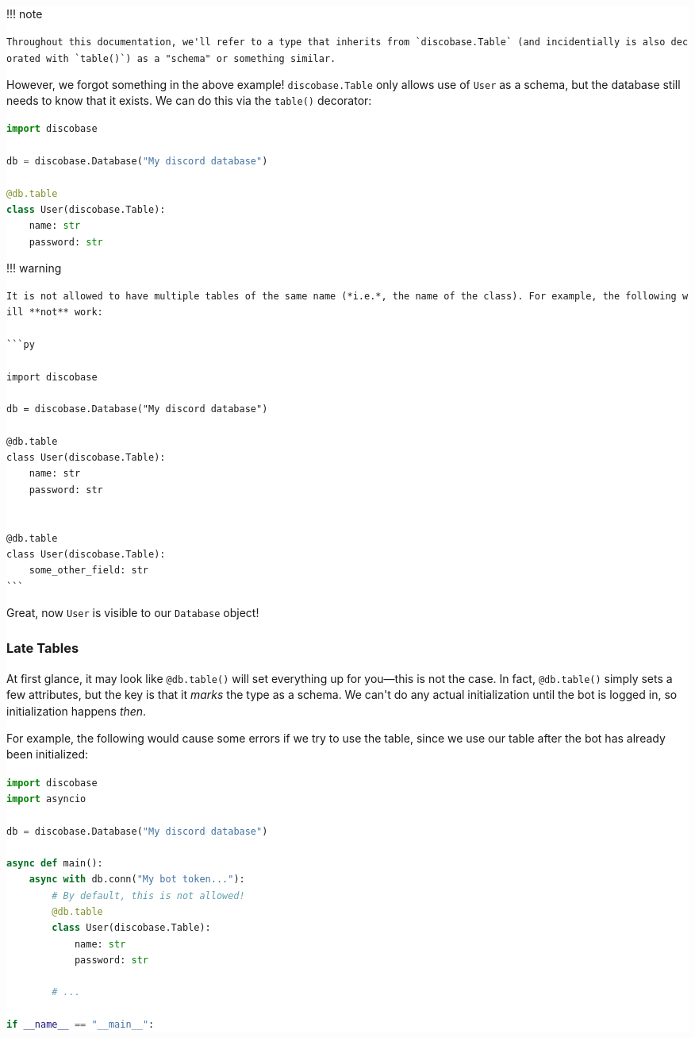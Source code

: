 !!! note

    Throughout this documentation, we'll refer to a type that inherits from `discobase.Table` (and incidentially is also decorated with `table()`) as a "schema" or something similar.

However, we forgot something in the above example! `discobase.Table` only allows use of `User` as a schema, but the database still needs to know that it exists. We can do this via the `table()` decorator:

```py
import discobase

db = discobase.Database("My discord database")

@db.table
class User(discobase.Table):
    name: str
    password: str
```

!!! warning

    It is not allowed to have multiple tables of the same name (*i.e.*, the name of the class). For example, the following will **not** work:

    ```py

    import discobase

    db = discobase.Database("My discord database")

    @db.table
    class User(discobase.Table):
        name: str
        password: str


    @db.table
    class User(discobase.Table):
        some_other_field: str
    ```

Great, now `User` is visible to our `Database` object!

### Late Tables

At first glance, it may look like `@db.table()` will set everything up for you&mdash;this is not the case. In fact, `@db.table()` simply sets a few attributes, but the key is that it _marks_ the type as a schema. We can't do any actual initialization until the bot is logged in, so initialization happens _then_.

For example, the following would cause some errors if we try to use the table, since we use our table after the bot has already been initialized:

```py
import discobase
import asyncio

db = discobase.Database("My discord database")

async def main():
    async with db.conn("My bot token..."):
        # By default, this is not allowed!
        @db.table
        class User(discobase.Table):
            name: str
            password: str

        # ...

if __name__ == "__main__":
```